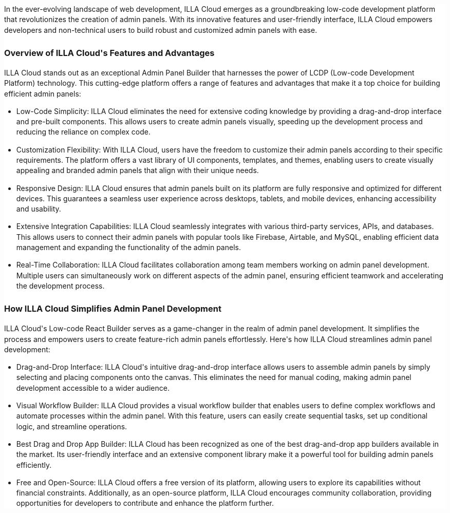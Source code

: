 In the ever-evolving landscape of web development, ILLA Cloud emerges as a groundbreaking low-code development platform that revolutionizes the creation of admin panels. With its innovative features and user-friendly interface, ILLA Cloud empowers developers and non-technical users to build robust and customized admin panels with ease.

### Overview of ILLA Cloud's Features and Advantages

ILLA Cloud stands out as an exceptional Admin Panel Builder that harnesses the power of LCDP (Low-code Development Platform) technology. This cutting-edge platform offers a range of features and advantages that make it a top choice for building efficient admin panels:

* Low-Code Simplicity: ILLA Cloud eliminates the need for extensive coding knowledge by providing a drag-and-drop interface and pre-built components. This allows users to create admin panels visually, speeding up the development process and reducing the reliance on complex code.
    
* Customization Flexibility: With ILLA Cloud, users have the freedom to customize their admin panels according to their specific requirements. The platform offers a vast library of UI components, templates, and themes, enabling users to create visually appealing and branded admin panels that align with their unique needs.
    
* Responsive Design: ILLA Cloud ensures that admin panels built on its platform are fully responsive and optimized for different devices. This guarantees a seamless user experience across desktops, tablets, and mobile devices, enhancing accessibility and usability.
    
* Extensive Integration Capabilities: ILLA Cloud seamlessly integrates with various third-party services, APIs, and databases. This allows users to connect their admin panels with popular tools like Firebase, Airtable, and MySQL, enabling efficient data management and expanding the functionality of the admin panels.
    
* Real-Time Collaboration: ILLA Cloud facilitates collaboration among team members working on admin panel development. Multiple users can simultaneously work on different aspects of the admin panel, ensuring efficient teamwork and accelerating the development process.
    

### How ILLA Cloud Simplifies Admin Panel Development

ILLA Cloud's Low-code React Builder serves as a game-changer in the realm of admin panel development. It simplifies the process and empowers users to create feature-rich admin panels effortlessly. Here's how ILLA Cloud streamlines admin panel development:

* Drag-and-Drop Interface: ILLA Cloud's intuitive drag-and-drop interface allows users to assemble admin panels by simply selecting and placing components onto the canvas. This eliminates the need for manual coding, making admin panel development accessible to a wider audience.
    
* Visual Workflow Builder: ILLA Cloud provides a visual workflow builder that enables users to define complex workflows and automate processes within the admin panel. With this feature, users can easily create sequential tasks, set up conditional logic, and streamline operations.
    
* Best Drag and Drop App Builder: ILLA Cloud has been recognized as one of the best drag-and-drop app builders available in the market. Its user-friendly interface and an extensive component library make it a powerful tool for building admin panels efficiently.
    
* Free and Open-Source: ILLA Cloud offers a free version of its platform, allowing users to explore its capabilities without financial constraints. Additionally, as an open-source platform, ILLA Cloud encourages community collaboration, providing opportunities for developers to contribute and enhance the platform further.
    